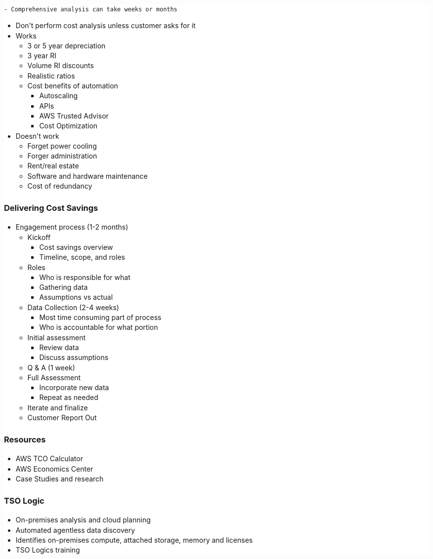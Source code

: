     - Comprehensive analysis can take weeks or months
  - Don't perform cost analysis unless customer asks for it
- Works
  - 3 or 5 year depreciation
  - 3 year RI
  - Volume RI discounts
  - Realistic ratios
  - Cost benefits of automation
    - Autoscaling
    - APIs
    - AWS Trusted Advisor
    - Cost Optimization
- Doesn't work
  - Forget power cooling
  - Forger administration
  - Rent/real estate
  - Software and hardware maintenance
  - Cost of redundancy

### Delivering Cost Savings

- Engagement process (1-2 months)
  - Kickoff
    - Cost savings overview
    - Timeline, scope, and roles
  - Roles
    - Who is responsible for what
    - Gathering data
    - Assumptions vs actual
  - Data Collection (2-4 weeks)
    - Most time consuming part of process
    - Who is accountable for what portion
  - Initial assessment
    - Review data
    - Discuss assumptions
  - Q & A (1 week)
  - Full Assessment
    - Incorporate new data
    - Repeat as needed
  - Iterate and finalize
  - Customer Report Out

### Resources

- AWS TCO Calculator
- AWS Economics Center
- Case Studies and research

### TSO Logic

- On-premises analysis and cloud planning
- Automated agentless data discovery
- Identifies on-premises compute, attached storage, memory and licenses
- TSO Logics training
